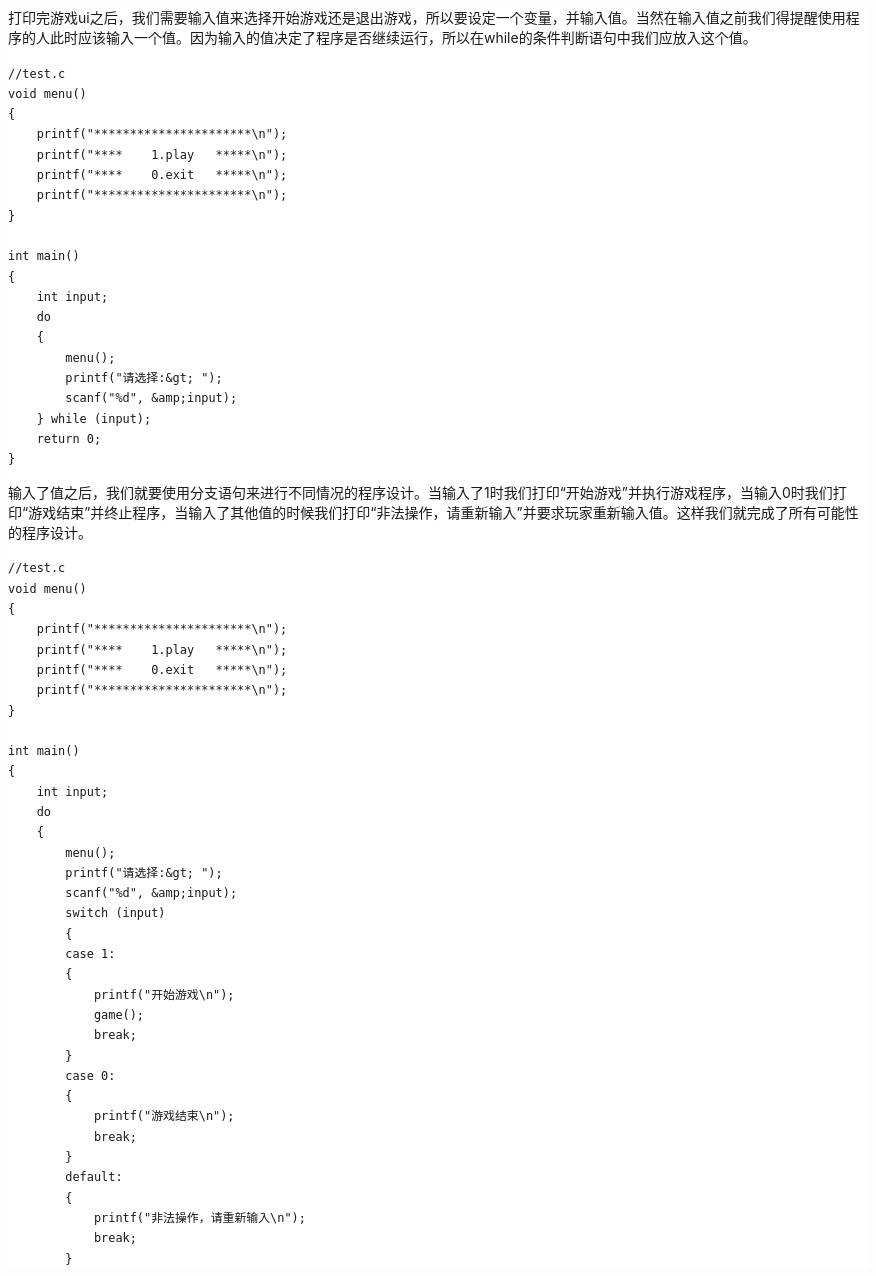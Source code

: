 打印完游戏ui之后，我们需要输入值来选择开始游戏还是退出游戏，所以要设定一个变量，并输入值。当然在输入值之前我们得提醒使用程序的人此时应该输入一个值。因为输入的值决定了程序是否继续运行，所以在while的条件判断语句中我们应放入这个值。

```
//test.c
void menu()
{
    printf("**********************\n");
    printf("****    1.play   *****\n");
    printf("****    0.exit   *****\n");
    printf("**********************\n");
}

int main()
{
    int input;
    do
    {
        menu();
        printf("请选择:&gt; ");
        scanf("%d", &amp;input);
    } while (input);   
    return 0;
}
```

输入了值之后，我们就要使用分支语句来进行不同情况的程序设计。当输入了1时我们打印“开始游戏”并执行游戏程序，当输入0时我们打印“游戏结束”并终止程序，当输入了其他值的时候我们打印“非法操作，请重新输入”并要求玩家重新输入值。这样我们就完成了所有可能性的程序设计。

```
//test.c
void menu()
{
    printf("**********************\n");
    printf("****    1.play   *****\n");
    printf("****    0.exit   *****\n");
    printf("**********************\n");
}

int main()
{
    int input;
    do
    {
        menu();
        printf("请选择:&gt; ");
        scanf("%d", &amp;input);
        switch (input)
        {
        case 1:
        {
            printf("开始游戏\n");
            game();
            break;
        }
        case 0:
        {
            printf("游戏结束\n");
            break;
        }
        default:
        {
            printf("非法操作，请重新输入\n");
            break;
        }
```